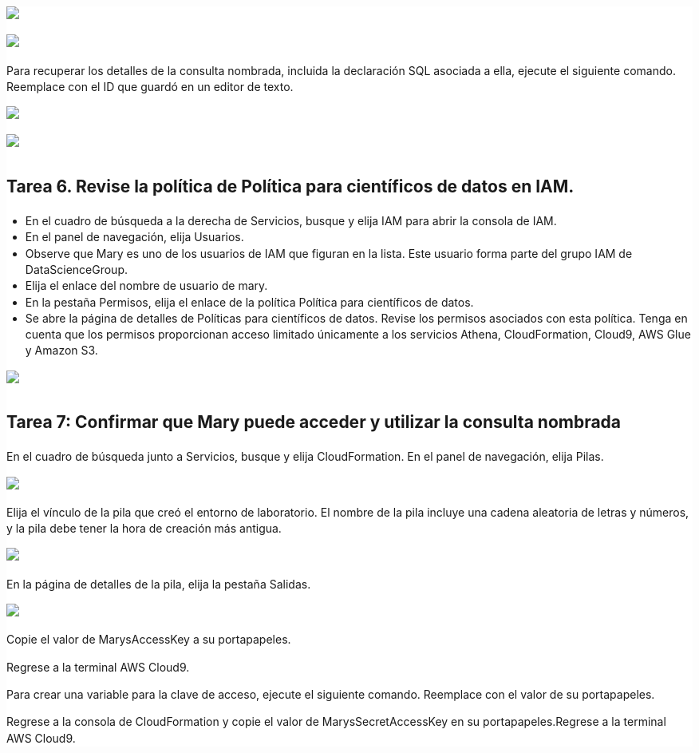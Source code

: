 ![](imagenes/Aspose.Words.67c063a5-7f62-4515-9267-2cd25460fa5e.028.jpeg)

![](imagenes/Aspose.Words.67c063a5-7f62-4515-9267-2cd25460fa5e.029.jpeg)

Para recuperar los detalles de la consulta nombrada, incluida la declaración SQL asociada a ella, ejecute el siguiente comando. Reemplace <QUERY-ID> con el ID que guardó en un editor de texto.

![](imagenes/Aspose.Words.67c063a5-7f62-4515-9267-2cd25460fa5e.030.jpeg)

![](imagenes/Aspose.Words.67c063a5-7f62-4515-9267-2cd25460fa5e.031.png)

## **Tarea 6. Revise la política de Política para científicos de datos en IAM.**

- En el cuadro de búsqueda a la derecha de Servicios, busque y elija IAM para abrir la consola de IAM.
- En el panel de navegación, elija Usuarios.
- Observe que Mary es uno de los usuarios de IAM que figuran en la lista. Este usuario forma parte del grupo IAM de DataScienceGroup.
- Elija el enlace del nombre de usuario de mary.
- En la pestaña Permisos, elija el enlace de la política Política para científicos de datos.
- Se abre la página de detalles de Políticas para científicos de datos. Revise los permisos asociados con esta política. Tenga en cuenta que los permisos proporcionan acceso limitado únicamente a los servicios Athena, CloudFormation, Cloud9, AWS Glue y Amazon S3.

![](imagenes/Aspose.Words.67c063a5-7f62-4515-9267-2cd25460fa5e.032.jpeg)

## **Tarea 7: Confirmar que Mary puede acceder y utilizar la consulta nombrada**

En el cuadro de búsqueda junto a Servicios, busque y elija CloudFormation. En el panel de navegación, elija Pilas.

![](imagenes/Aspose.Words.67c063a5-7f62-4515-9267-2cd25460fa5e.033.jpeg)

Elija el vínculo de la pila que creó el entorno de laboratorio. El nombre de la pila incluye una cadena aleatoria de letras y números, y la pila debe tener la hora de creación más antigua.

![](imagenes/Aspose.Words.67c063a5-7f62-4515-9267-2cd25460fa5e.034.jpeg)

En la página de detalles de la pila, elija la pestaña Salidas.

![](imagenes/Aspose.Words.67c063a5-7f62-4515-9267-2cd25460fa5e.035.jpeg)

Copie el valor de MarysAccessKey a su portapapeles.

Regrese a la terminal AWS Cloud9.

Para crear una variable para la clave de acceso, ejecute el siguiente comando. Reemplace <ACCESS-KEY> con el valor de su portapapeles.

Regrese a la consola de CloudFormation y copie el valor de MarysSecretAccessKey en su portapapeles.Regrese a la terminal AWS Cloud9.
